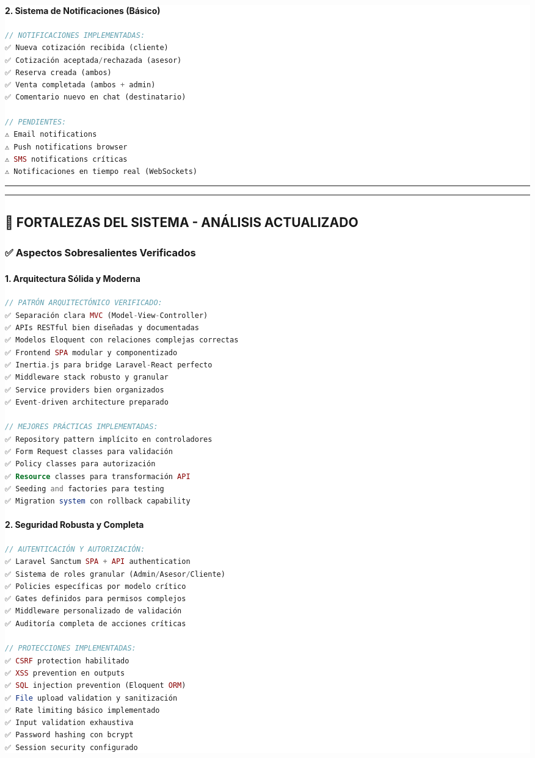 #### **2. Sistema de Notificaciones (Básico)**
```php
// NOTIFICACIONES IMPLEMENTADAS:
✅ Nueva cotización recibida (cliente)
✅ Cotización aceptada/rechazada (asesor)  
✅ Reserva creada (ambos)
✅ Venta completada (ambos + admin)
✅ Comentario nuevo en chat (destinatario)

// PENDIENTES:
⚠️ Email notifications
⚠️ Push notifications browser
⚠️ SMS notifications críticas
⚠️ Notificaciones en tiempo real (WebSockets)
```

---

---

## 🚀 **FORTALEZAS DEL SISTEMA - ANÁLISIS ACTUALIZADO**

### **✅ Aspectos Sobresalientes Verificados**

#### **1. Arquitectura Sólida y Moderna**
```php
// PATRÓN ARQUITECTÓNICO VERIFICADO:
✅ Separación clara MVC (Model-View-Controller)
✅ APIs RESTful bien diseñadas y documentadas
✅ Modelos Eloquent con relaciones complejas correctas
✅ Frontend SPA modular y componentizado
✅ Inertia.js para bridge Laravel-React perfecto
✅ Middleware stack robusto y granular
✅ Service providers bien organizados
✅ Event-driven architecture preparado

// MEJORES PRÁCTICAS IMPLEMENTADAS:
✅ Repository pattern implícito en controladores
✅ Form Request classes para validación
✅ Policy classes para autorización  
✅ Resource classes para transformación API
✅ Seeding and factories para testing
✅ Migration system con rollback capability
```

#### **2. Seguridad Robusta y Completa**
```php
// AUTENTICACIÓN Y AUTORIZACIÓN:
✅ Laravel Sanctum SPA + API authentication
✅ Sistema de roles granular (Admin/Asesor/Cliente)
✅ Policies específicas por modelo crítico
✅ Gates definidos para permisos complejos
✅ Middleware personalizado de validación
✅ Auditoría completa de acciones críticas

// PROTECCIONES IMPLEMENTADAS:
✅ CSRF protection habilitado
✅ XSS prevention en outputs  
✅ SQL injection prevention (Eloquent ORM)
✅ File upload validation y sanitización
✅ Rate limiting básico implementado
✅ Input validation exhaustiva
✅ Password hashing con bcrypt
✅ Session security configurado
```